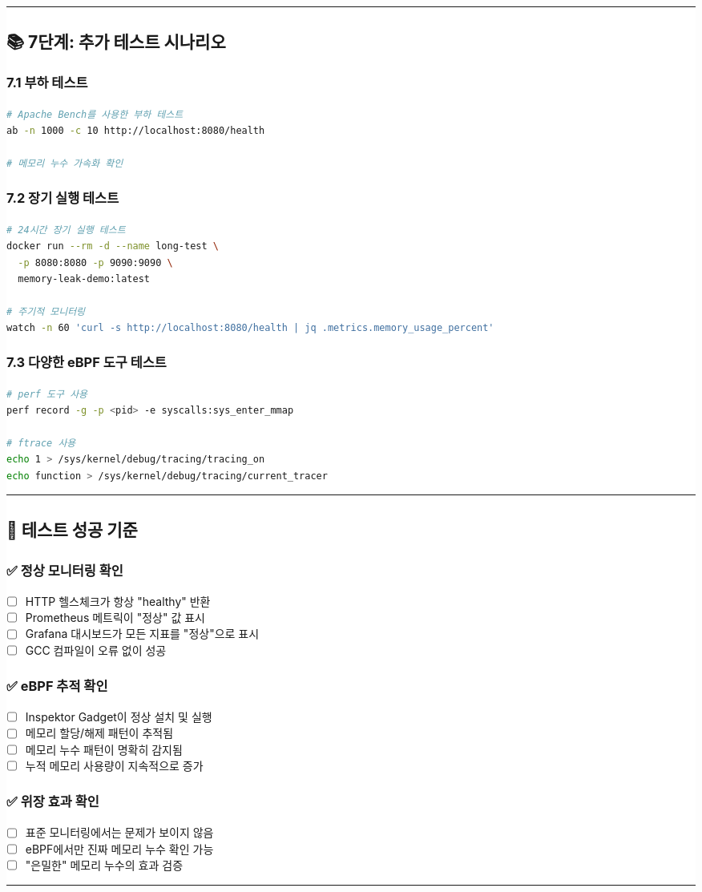 
---

## 📚 7단계: 추가 테스트 시나리오

### 7.1 부하 테스트
```bash
# Apache Bench를 사용한 부하 테스트
ab -n 1000 -c 10 http://localhost:8080/health

# 메모리 누수 가속화 확인
```

### 7.2 장기 실행 테스트
```bash
# 24시간 장기 실행 테스트
docker run --rm -d --name long-test \
  -p 8080:8080 -p 9090:9090 \
  memory-leak-demo:latest

# 주기적 모니터링
watch -n 60 'curl -s http://localhost:8080/health | jq .metrics.memory_usage_percent'
```

### 7.3 다양한 eBPF 도구 테스트
```bash
# perf 도구 사용
perf record -g -p <pid> -e syscalls:sys_enter_mmap

# ftrace 사용
echo 1 > /sys/kernel/debug/tracing/tracing_on
echo function > /sys/kernel/debug/tracing/current_tracer
```

---

## 🎯 테스트 성공 기준

### ✅ 정상 모니터링 확인
- [ ] HTTP 헬스체크가 항상 "healthy" 반환
- [ ] Prometheus 메트릭이 "정상" 값 표시
- [ ] Grafana 대시보드가 모든 지표를 "정상"으로 표시
- [ ] GCC 컴파일이 오류 없이 성공

### ✅ eBPF 추적 확인
- [ ] Inspektor Gadget이 정상 설치 및 실행
- [ ] 메모리 할당/해제 패턴이 추적됨
- [ ] 메모리 누수 패턴이 명확히 감지됨
- [ ] 누적 메모리 사용량이 지속적으로 증가

### ✅ 위장 효과 확인
- [ ] 표준 모니터링에서는 문제가 보이지 않음
- [ ] eBPF에서만 진짜 메모리 누수 확인 가능
- [ ] "은밀한" 메모리 누수의 효과 검증

---
